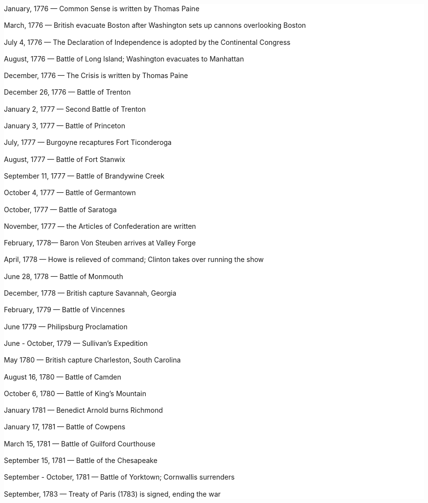 January, 1776 — Common Sense is written by Thomas Paine

March, 1776 — British evacuate Boston after Washington sets up cannons overlooking Boston 

July 4, 1776 — The Declaration of Independence is adopted by the Continental Congress

August, 1776 — Battle of Long Island; Washington evacuates to Manhattan 

December, 1776 — The Crisis is written by Thomas Paine

December 26, 1776 — Battle of Trenton

January 2, 1777 — Second Battle of Trenton

January 3, 1777 — Battle of Princeton 

July, 1777 — Burgoyne recaptures Fort Ticonderoga 

August, 1777 — Battle of Fort Stanwix

September 11, 1777 — Battle of Brandywine Creek

October 4, 1777 — Battle of Germantown

October, 1777 — Battle of Saratoga 

November, 1777 — the Articles of Confederation are written

February, 1778— Baron Von Steuben arrives at Valley Forge 

April, 1778 — Howe is relieved of command; Clinton takes over running the show

June 28, 1778 — Battle of Monmouth 

December, 1778 — British capture Savannah, Georgia

February, 1779 — Battle of Vincennes

June 1779 — Philipsburg Proclamation

June - October, 1779 — Sullivan’s Expedition 

May 1780 — British capture Charleston, South Carolina

August 16, 1780 — Battle of Camden

October 6, 1780 — Battle of King’s Mountain

January 1781 — Benedict Arnold burns Richmond 

January 17, 1781 — Battle of Cowpens

March 15, 1781 — Battle of Guilford Courthouse

September 15, 1781 — Battle of the Chesapeake 

September - October, 1781 — Battle of Yorktown; Cornwallis surrenders

September, 1783 — Treaty of Paris (1783) is signed, ending the war
